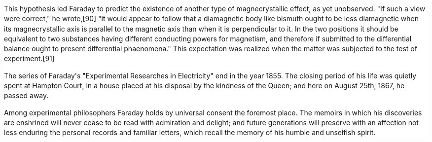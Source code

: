 This hypothesis led Faraday to predict the existence of another type of magnecrystallic effect, as yet unobserved. "If such a view were correct," he wrote,[90] "it would appear to follow that a diamagnetic body like bismuth ought to be less diamagnetic when its magnecrystallic axis is parallel to the magnetic axis than when it is perpendicular to it. In the two positions it should be equivalent to two substances having different conducting powers for magnetism, and therefore if submitted to the differential balance ought to present differential phaenomena." This expectation was realized when the matter was subjected to the test of experiment.[91]

The series of Faraday's "Experimental Researches in Electricity" end in the year 1855. The closing period of his life was quietly spent at Hampton Court, in a house placed at his disposal by the kindness of the Queen; and here on August 25th, 1867, he passed away.

Among experimental philosophers Faraday holds by universal consent the foremost place. The memoirs in which his discoveries are enshrined will never cease to be read with admiration and delight; and future generations will preserve with an affection not less enduring the personal records and familiar letters, which recall the memory of his humble and unselfish spirit.
